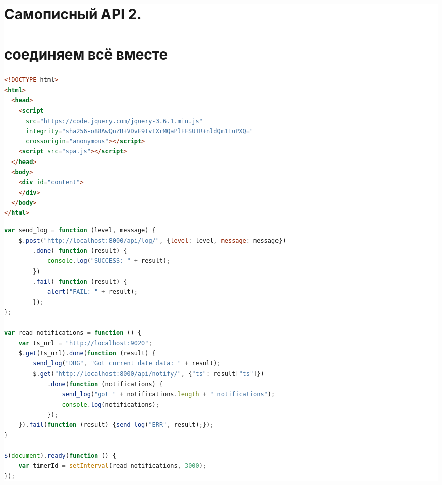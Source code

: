 
<a id="org6c335f1"></a>

# Самописный API 2.

<foobar>  


<a id="org810441b"></a>

# соединяем всё вместе

```html
<!DOCTYPE html>
<html>
  <head>
    <script
      src="https://code.jquery.com/jquery-3.6.1.min.js"
      integrity="sha256-o88AwQnZB+VDvE9tvIXrMQaPlFFSUTR+nldQm1LuPXQ="
      crossorigin="anonymous"></script>
    <script src="spa.js"></script>
  </head>
  <body>
    <div id="content">
    </div>
  </body>
</html>
```

```javascript
var send_log = function (level, message) {
    $.post("http://localhost:8000/api/log/", {level: level, message: message})
        .done( function (result) {
            console.log("SUCCESS: " + result);
        })
        .fail( function (result) {
            alert("FAIL: " + result);
        });
};

var read_notifications = function () {
    var ts_url = "http://localhost:9020";
    $.get(ts_url).done(function (result) {
        send_log("DBG", "Got current date data: " + result);
        $.get("http://localhost:8000/api/notify/", {"ts": result["ts"]})
            .done(function (notifications) {
                send_log("got " + notifications.length + " notifications");
                console.log(notifications);
            });
    }).fail(function (result) {send_log("ERR", result);});
}

$(document).ready(function () {
    var timerId = setInterval(read_notifications, 3000);
});
```
